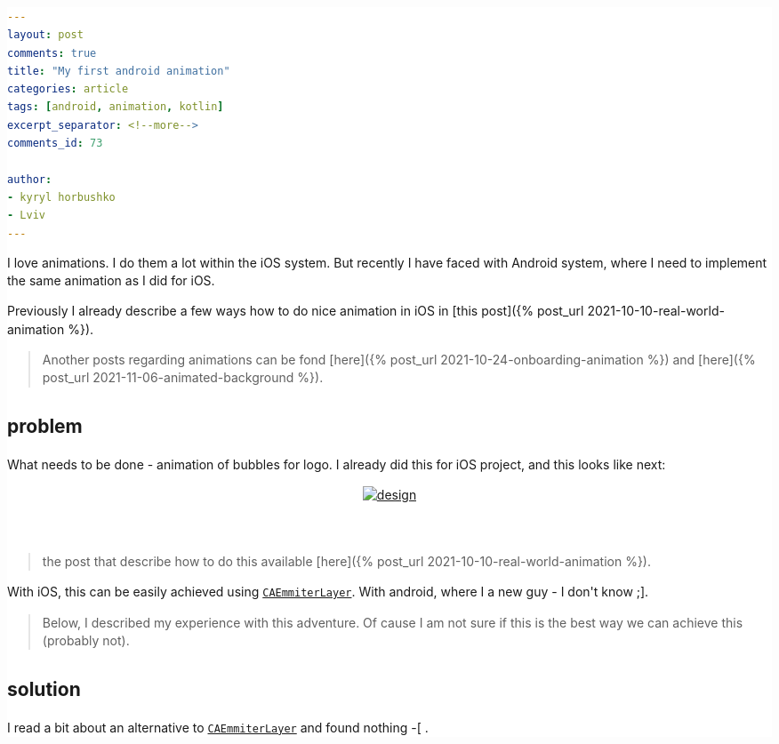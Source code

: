 ```yaml
---
layout: post
comments: true
title: "My first android animation"
categories: article
tags: [android, animation, kotlin]
excerpt_separator: <!--more-->
comments_id: 73

author:
- kyryl horbushko
- Lviv
---
```


I love animations. I do them a lot within the iOS system. But recently I have faced with Android system, where I need to implement the same animation as I did for iOS.


Previously I already describe a few ways how to do nice animation in iOS in [this post]({% post_url 2021-10-10-real-world-animation %}). 

> Another posts regarding animations can be fond [here]({% post_url 2021-10-24-onboarding-animation %}) and [here]({% post_url 2021-11-06-animated-background %}).

## problem

What needs to be done - animation of bubbles for logo. I already did this for iOS project, and this looks like next:

<div style="text-align:center">
<a href="{{site.baseurl}}/assets/posts/images/2022-04-01-my-first-android-animation/bubles_demo.gif">
<img src="{{site.baseurl}}/assets/posts/images/2022-04-01-my-first-android-animation/bubles_demo.gif" alt="design" width="200"/>
</a>
</div>
<br>
<br>

> the post that describe how to do this available [here]({% post_url 2021-10-10-real-world-animation %}).

With iOS, this can be easily achieved using [`CAEmmiterLayer`](https://developer.apple.com/documentation/quartzcore/caemitterlayer). With android, where I a new guy - I don't know ;].

> Below, I described my experience with this adventure. Of cause I am not sure if this is the best way we can achieve this (probably not).

## solution

I read a bit about an alternative to [`CAEmmiterLayer`](https://developer.apple.com/documentation/quartzcore/caemitterlayer) and found nothing -[ .

